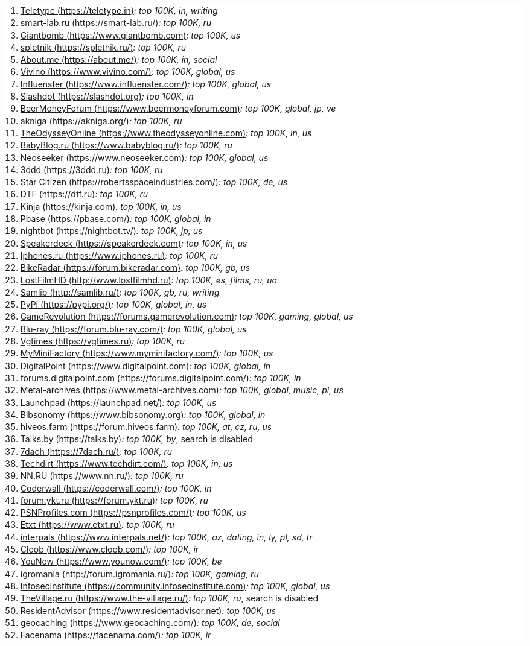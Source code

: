 1. [Teletype (https://teletype.in)](https://teletype.in)*: top 100K, in, writing*
1. [smart-lab.ru (https://smart-lab.ru/)](https://smart-lab.ru/)*: top 100K, ru*
1. [Giantbomb (https://www.giantbomb.com)](https://www.giantbomb.com)*: top 100K, us*
1. [spletnik (https://spletnik.ru/)](https://spletnik.ru/)*: top 100K, ru*
1. [About.me (https://about.me/)](https://about.me/)*: top 100K, in, social*
1. [Vivino (https://www.vivino.com/)](https://www.vivino.com/)*: top 100K, global, us*
1. [Influenster (https://www.influenster.com/)](https://www.influenster.com/)*: top 100K, global, us*
1. [Slashdot (https://slashdot.org)](https://slashdot.org)*: top 100K, in*
1. [BeerMoneyForum (https://www.beermoneyforum.com)](https://www.beermoneyforum.com)*: top 100K, global, jp, ve*
1. [akniga (https://akniga.org/)](https://akniga.org/)*: top 100K, ru*
1. [TheOdysseyOnline (https://www.theodysseyonline.com)](https://www.theodysseyonline.com)*: top 100K, in, us*
1. [BabyBlog.ru (https://www.babyblog.ru/)](https://www.babyblog.ru/)*: top 100K, ru*
1. [Neoseeker (https://www.neoseeker.com)](https://www.neoseeker.com)*: top 100K, global, us*
1. [3ddd (https://3ddd.ru)](https://3ddd.ru)*: top 100K, ru*
1. [Star Citizen (https://robertsspaceindustries.com/)](https://robertsspaceindustries.com/)*: top 100K, de, us*
1. [DTF (https://dtf.ru)](https://dtf.ru)*: top 100K, ru*
1. [Kinja (https://kinja.com)](https://kinja.com)*: top 100K, in, us*
1. [Pbase (https://pbase.com/)](https://pbase.com/)*: top 100K, global, in*
1. [nightbot (https://nightbot.tv/)](https://nightbot.tv/)*: top 100K, jp, us*
1. [Speakerdeck (https://speakerdeck.com)](https://speakerdeck.com)*: top 100K, in, us*
1. [Iphones.ru (https://www.iphones.ru)](https://www.iphones.ru)*: top 100K, ru*
1. [BikeRadar (https://forum.bikeradar.com)](https://forum.bikeradar.com)*: top 100K, gb, us*
1. [LostFilmHD (http://www.lostfilmhd.ru)](http://www.lostfilmhd.ru)*: top 100K, es, films, ru, ua*
1. [Samlib (http://samlib.ru/)](http://samlib.ru/)*: top 100K, gb, ru, writing*
1. [PyPi (https://pypi.org/)](https://pypi.org/)*: top 100K, global, in, us*
1. [GameRevolution (https://forums.gamerevolution.com)](https://forums.gamerevolution.com)*: top 100K, gaming, global, us*
1. [Blu-ray (https://forum.blu-ray.com/)](https://forum.blu-ray.com/)*: top 100K, global, us*
1. [Vgtimes (https://vgtimes.ru)](https://vgtimes.ru)*: top 100K, ru*
1. [MyMiniFactory (https://www.myminifactory.com/)](https://www.myminifactory.com/)*: top 100K, us*
1. [DigitalPoint (https://www.digitalpoint.com)](https://www.digitalpoint.com)*: top 100K, global, in*
1. [forums.digitalpoint.com (https://forums.digitalpoint.com/)](https://forums.digitalpoint.com/)*: top 100K, in*
1. [Metal-archives (https://www.metal-archives.com)](https://www.metal-archives.com)*: top 100K, global, music, pl, us*
1. [Launchpad (https://launchpad.net/)](https://launchpad.net/)*: top 100K, us*
1. [Bibsonomy (https://www.bibsonomy.org)](https://www.bibsonomy.org)*: top 100K, global, in*
1. [hiveos.farm (https://forum.hiveos.farm)](https://forum.hiveos.farm)*: top 100K, at, cz, ru, us*
1. [Talks.by (https://talks.by)](https://talks.by)*: top 100K, by*, search is disabled
1. [7dach (https://7dach.ru/)](https://7dach.ru/)*: top 100K, ru*
1. [Techdirt (https://www.techdirt.com/)](https://www.techdirt.com/)*: top 100K, in, us*
1. [NN.RU (https://www.nn.ru/)](https://www.nn.ru/)*: top 100K, ru*
1. [Coderwall (https://coderwall.com/)](https://coderwall.com/)*: top 100K, in*
1. [forum.ykt.ru (https://forum.ykt.ru)](https://forum.ykt.ru)*: top 100K, ru*
1. [PSNProfiles.com (https://psnprofiles.com/)](https://psnprofiles.com/)*: top 100K, us*
1. [Etxt (https://www.etxt.ru)](https://www.etxt.ru)*: top 100K, ru*
1. [interpals (https://www.interpals.net/)](https://www.interpals.net/)*: top 100K, az, dating, in, ly, pl, sd, tr*
1. [Cloob (https://www.cloob.com/)](https://www.cloob.com/)*: top 100K, ir*
1. [YouNow (https://www.younow.com/)](https://www.younow.com/)*: top 100K, be*
1. [igromania (http://forum.igromania.ru/)](http://forum.igromania.ru/)*: top 100K, gaming, ru*
1. [InfosecInstitute (https://community.infosecinstitute.com)](https://community.infosecinstitute.com)*: top 100K, global, us*
1. [TheVillage.ru (https://www.the-village.ru/)](https://www.the-village.ru/)*: top 100K, ru*, search is disabled
1. [ResidentAdvisor (https://www.residentadvisor.net)](https://www.residentadvisor.net)*: top 100K, us*
1. [geocaching (https://www.geocaching.com/)](https://www.geocaching.com/)*: top 100K, de, social*
1. [Facenama (https://facenama.com/)](https://facenama.com/)*: top 100K, ir*